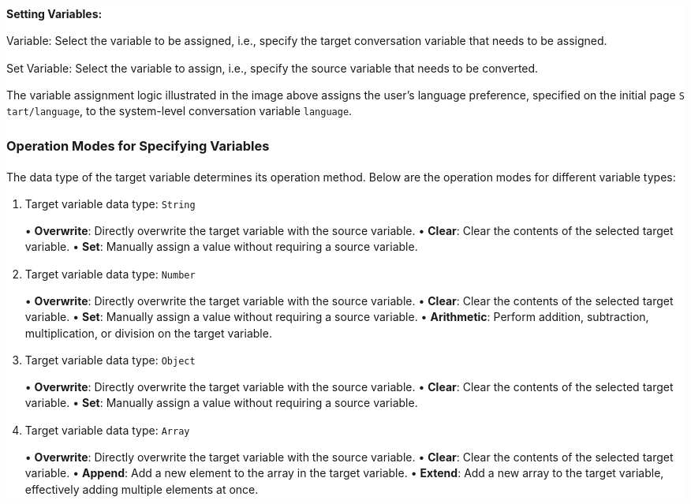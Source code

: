 **Setting Variables:**

Variable: Select the variable to be assigned, i.e., specify the target conversation variable that needs to be assigned.

Set Variable: Select the variable to assign, i.e., specify the source variable that needs to be converted.

The variable assignment logic illustrated in the image above assigns the user’s language preference, specified on the initial page `Start/language`, to the system-level conversation variable `language`.

### **Operation Modes for Specifying Variables**

The data type of the target variable determines its operation method. Below are the operation modes for different variable types:

1.	Target variable data type: `String`

	•	**Overwrite**: Directly overwrite the target variable with the source variable.
	•	**Clear**: Clear the contents of the selected target variable.
	•	**Set**: Manually assign a value without requiring a source variable.

2.	Target variable data type: `Number`

	•	**Overwrite**: Directly overwrite the target variable with the source variable.
	•	**Clear**: Clear the contents of the selected target variable.
	•	**Set**: Manually assign a value without requiring a source variable.
	•	**Arithmetic**: Perform addition, subtraction, multiplication, or division on the target variable.

3.	Target variable data type: `Object`

	•	**Overwrite**: Directly overwrite the target variable with the source variable.
	•	**Clear**: Clear the contents of the selected target variable.
	•	**Set**: Manually assign a value without requiring a source variable.

4.	Target variable data type: `Array`

	•	**Overwrite**: Directly overwrite the target variable with the source variable.
	•	**Clear**: Clear the contents of the selected target variable.
	•	**Append**: Add a new element to the array in the target variable.
	•	**Extend**: Add a new array to the target variable, effectively adding multiple elements at once.

